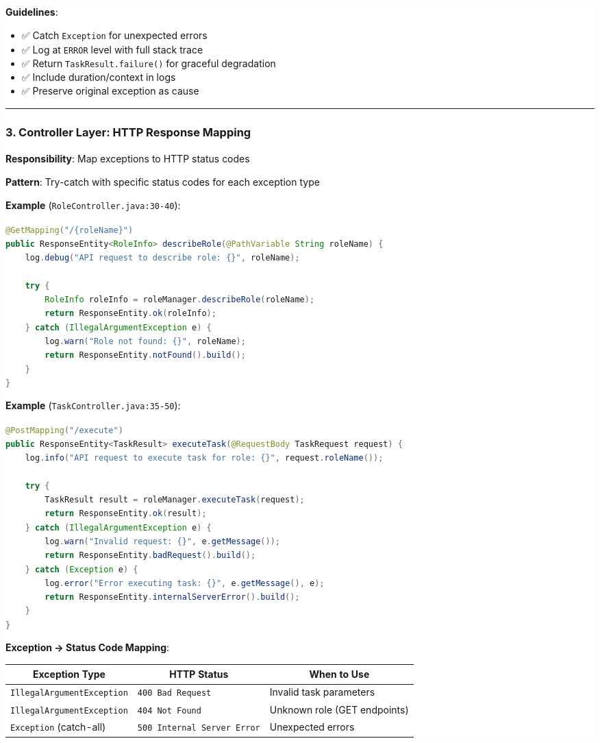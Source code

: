 **Guidelines**:
- ✅ Catch `Exception` for unexpected errors
- ✅ Log at `ERROR` level with full stack trace
- ✅ Return `TaskResult.failure()` for graceful degradation
- ✅ Include duration/context in logs
- ✅ Preserve original exception as cause

---

### 3. Controller Layer: HTTP Response Mapping

**Responsibility**: Map exceptions to HTTP status codes

**Pattern**: Try-catch with specific status codes for each exception type

**Example** (`RoleController.java:30-40`):

```java
@GetMapping("/{roleName}")
public ResponseEntity<RoleInfo> describeRole(@PathVariable String roleName) {
    log.debug("API request to describe role: {}", roleName);

    try {
        RoleInfo roleInfo = roleManager.describeRole(roleName);
        return ResponseEntity.ok(roleInfo);
    } catch (IllegalArgumentException e) {
        log.warn("Role not found: {}", roleName);
        return ResponseEntity.notFound().build();
    }
}
```

**Example** (`TaskController.java:35-50`):

```java
@PostMapping("/execute")
public ResponseEntity<TaskResult> executeTask(@RequestBody TaskRequest request) {
    log.info("API request to execute task for role: {}", request.roleName());

    try {
        TaskResult result = roleManager.executeTask(request);
        return ResponseEntity.ok(result);
    } catch (IllegalArgumentException e) {
        log.warn("Invalid request: {}", e.getMessage());
        return ResponseEntity.badRequest().build();
    } catch (Exception e) {
        log.error("Error executing task: {}", e.getMessage(), e);
        return ResponseEntity.internalServerError().build();
    }
}
```

**Exception → Status Code Mapping**:

|       Exception Type       |         HTTP Status         |         When to Use          |
|----------------------------|-----------------------------|------------------------------|
| `IllegalArgumentException` | `400 Bad Request`           | Invalid task parameters      |
| `IllegalArgumentException` | `404 Not Found`             | Unknown role (GET endpoints) |
| `Exception` (catch-all)    | `500 Internal Server Error` | Unexpected errors            |
